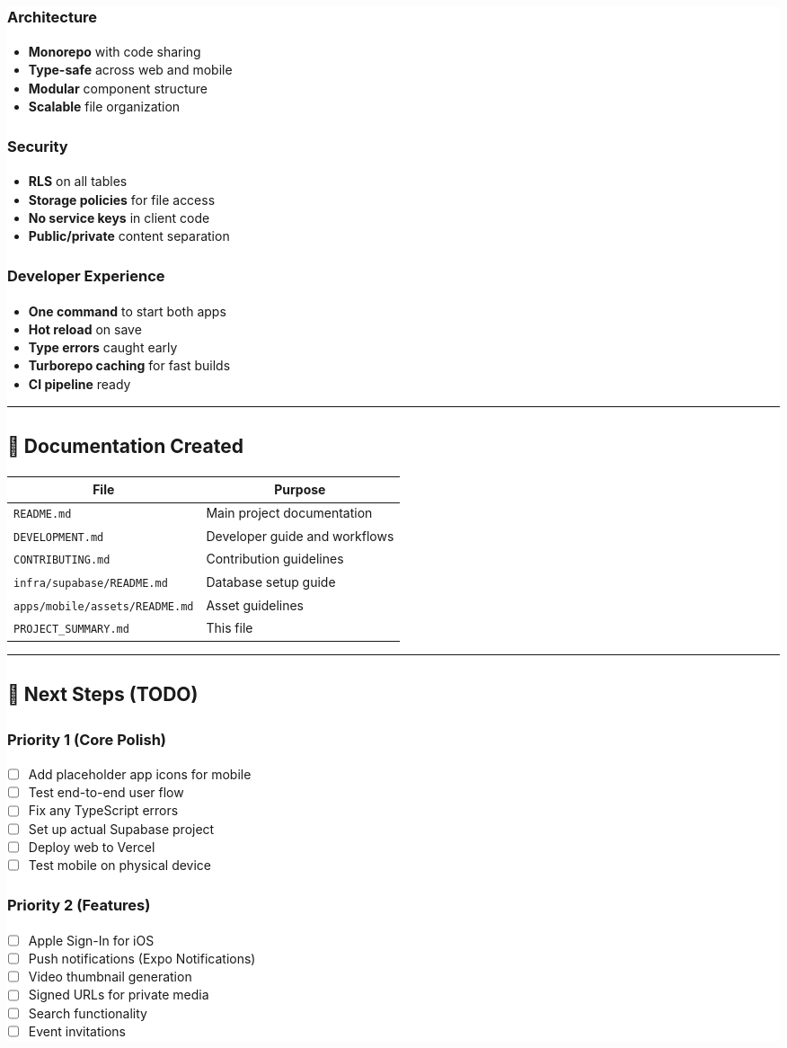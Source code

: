 ### Architecture
- **Monorepo** with code sharing
- **Type-safe** across web and mobile
- **Modular** component structure
- **Scalable** file organization

### Security
- **RLS** on all tables
- **Storage policies** for file access
- **No service keys** in client code
- **Public/private** content separation

### Developer Experience
- **One command** to start both apps
- **Hot reload** on save
- **Type errors** caught early
- **Turborepo caching** for fast builds
- **CI pipeline** ready

---

## 📝 Documentation Created

| File | Purpose |
|------|---------|
| `README.md` | Main project documentation |
| `DEVELOPMENT.md` | Developer guide and workflows |
| `CONTRIBUTING.md` | Contribution guidelines |
| `infra/supabase/README.md` | Database setup guide |
| `apps/mobile/assets/README.md` | Asset guidelines |
| `PROJECT_SUMMARY.md` | This file |

---

## 🎯 Next Steps (TODO)

### Priority 1 (Core Polish)
- [ ] Add placeholder app icons for mobile
- [ ] Test end-to-end user flow
- [ ] Fix any TypeScript errors
- [ ] Set up actual Supabase project
- [ ] Deploy web to Vercel
- [ ] Test mobile on physical device

### Priority 2 (Features)
- [ ] Apple Sign-In for iOS
- [ ] Push notifications (Expo Notifications)
- [ ] Video thumbnail generation
- [ ] Signed URLs for private media
- [ ] Search functionality
- [ ] Event invitations
